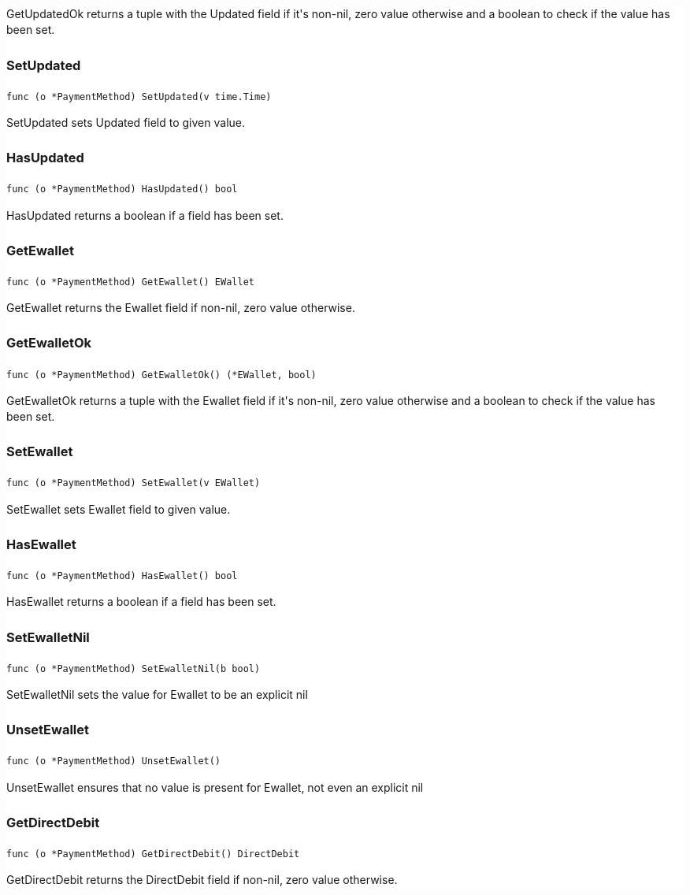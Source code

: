 GetUpdatedOk returns a tuple with the Updated field if it's non-nil, zero value otherwise
and a boolean to check if the value has been set.

### SetUpdated

`func (o *PaymentMethod) SetUpdated(v time.Time)`

SetUpdated sets Updated field to given value.

### HasUpdated

`func (o *PaymentMethod) HasUpdated() bool`

HasUpdated returns a boolean if a field has been set.

### GetEwallet

`func (o *PaymentMethod) GetEwallet() EWallet`

GetEwallet returns the Ewallet field if non-nil, zero value otherwise.

### GetEwalletOk

`func (o *PaymentMethod) GetEwalletOk() (*EWallet, bool)`

GetEwalletOk returns a tuple with the Ewallet field if it's non-nil, zero value otherwise
and a boolean to check if the value has been set.

### SetEwallet

`func (o *PaymentMethod) SetEwallet(v EWallet)`

SetEwallet sets Ewallet field to given value.

### HasEwallet

`func (o *PaymentMethod) HasEwallet() bool`

HasEwallet returns a boolean if a field has been set.

### SetEwalletNil

`func (o *PaymentMethod) SetEwalletNil(b bool)`

 SetEwalletNil sets the value for Ewallet to be an explicit nil

### UnsetEwallet
`func (o *PaymentMethod) UnsetEwallet()`

UnsetEwallet ensures that no value is present for Ewallet, not even an explicit nil
### GetDirectDebit

`func (o *PaymentMethod) GetDirectDebit() DirectDebit`

GetDirectDebit returns the DirectDebit field if non-nil, zero value otherwise.
